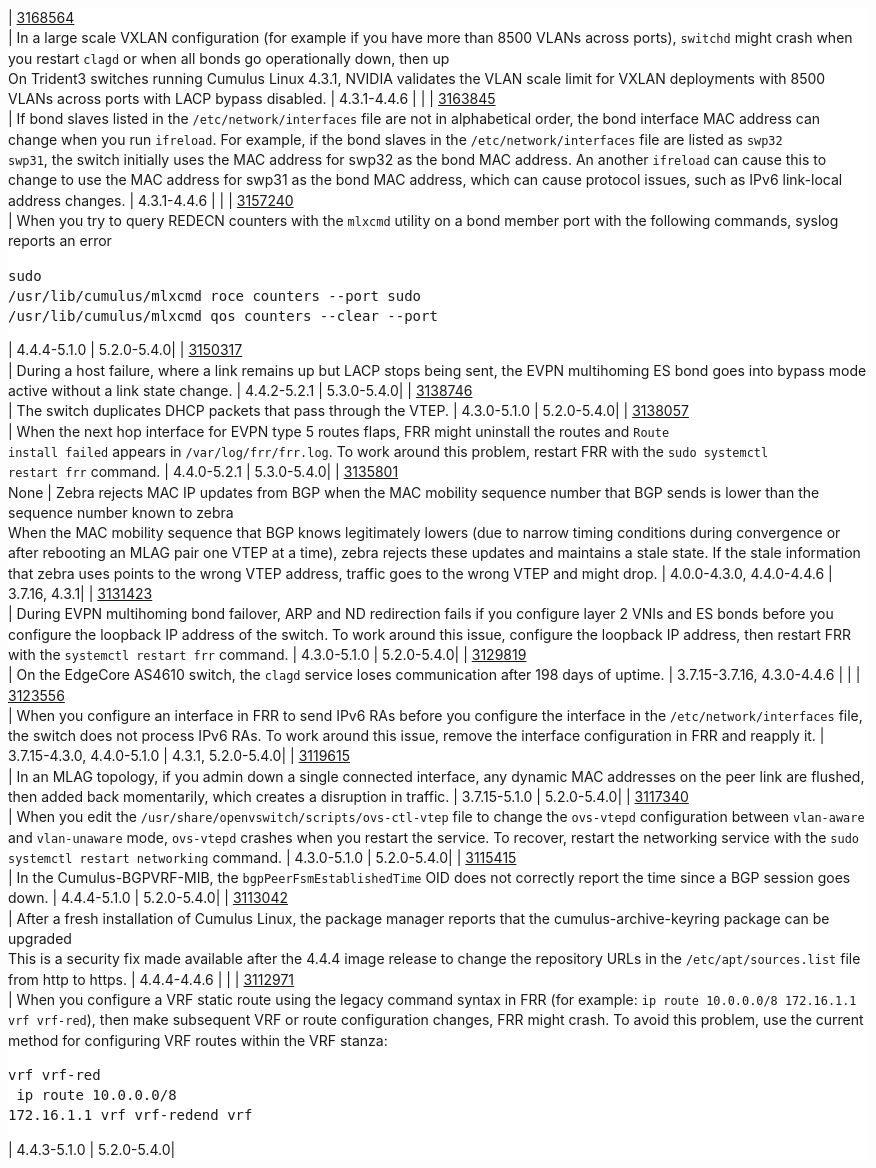 | <a name="3168564"></a> [3168564](#3168564) <a name="3168564"></a> <br /> | In a large scale VXLAN configuration (for example if you have more than 8500 VLANs across ports), <code>switchd</code> might crash when you restart <code>clagd</code> or when all bonds go operationally down, then up<br />On Trident3 switches running Cumulus Linux 4.3.1, NVIDIA validates the VLAN scale limit for VXLAN deployments with 8500 VLANs across ports with LACP bypass disabled. | 4.3.1-4.4.6 | |
| <a name="3163845"></a> [3163845](#3163845) <a name="3163845"></a> <br /> | If bond slaves listed in the <code>/etc/network/interfaces</code> file are not in alphabetical order, the bond interface MAC address can change when you run <code>ifreload</code>. For example, if the bond slaves in the <code>/etc/network/interfaces</code> file are listed as <code>swp32 swp31</code>, the switch initially uses the MAC address for swp32 as the bond MAC address. An another <code>ifreload</code> can cause this to change to use the MAC address for swp31 as the bond MAC address, which can cause protocol issues, such as IPv6 link-local address changes. | 4.3.1-4.4.6 | |
| <a name="3157240"></a> [3157240](#3157240) <a name="3157240"></a> <br /> | When you try to query REDECN counters with the <code>mlxcmd</code> utility on a bond member port with the following commands, syslog reports an error<br /><pre>sudo /usr/lib/cumulus/mlxcmd roce counters --port <swp>sudo /usr/lib/cumulus/mlxcmd qos counters --clear --port <swp></pre> | 4.4.4-5.1.0 | 5.2.0-5.4.0|
| <a name="3150317"></a> [3150317](#3150317) <a name="3150317"></a> <br /> | During a host failure, where a link remains up but LACP stops being sent, the EVPN multihoming ES bond goes into bypass mode active without a link state change. | 4.4.2-5.2.1 | 5.3.0-5.4.0|
| <a name="3138746"></a> [3138746](#3138746) <a name="3138746"></a> <br /> | The switch duplicates DHCP packets that pass through the VTEP. | 4.3.0-5.1.0 | 5.2.0-5.4.0|
| <a name="3138057"></a> [3138057](#3138057) <a name="3138057"></a> <br /> |  When the next hop interface for EVPN type 5 routes flaps, FRR might uninstall the routes and <code>Route install failed</code> appears in <code>/var/log/frr/frr.log</code>. To work around this problem, restart FRR with the <code>sudo systemctl restart frr</code> command. | 4.4.0-5.2.1 | 5.3.0-5.4.0|
| <a name="3135801"></a> [3135801](#3135801) <a name="3135801"></a> <br />None | Zebra rejects MAC IP updates from BGP when the MAC mobility sequence number that BGP sends is lower than the sequence number known to zebra<br />When the MAC mobility sequence that BGP knows legitimately lowers (due to narrow timing conditions during convergence or after rebooting an MLAG pair one VTEP at a time),  zebra rejects these updates and maintains a stale state. If the stale information that zebra uses points to the wrong VTEP address, traffic goes to the wrong VTEP and might drop. | 4.0.0-4.3.0, 4.4.0-4.4.6 | 3.7.16, 4.3.1|
| <a name="3131423"></a> [3131423](#3131423) <a name="3131423"></a> <br /> | During EVPN multihoming bond failover, ARP and ND redirection fails if you configure layer 2 VNIs and ES bonds before you configure the loopback IP address of the switch. To work around this issue, configure the loopback IP address, then restart FRR with the <code>systemctl restart frr</code> command. | 4.3.0-5.1.0 | 5.2.0-5.4.0|
| <a name="3129819"></a> [3129819](#3129819) <a name="3129819"></a> <br /> | On the EdgeCore AS4610 switch, the <code>clagd</code> service loses communication after 198 days of uptime. | 3.7.15-3.7.16, 4.3.0-4.4.6 | |
| <a name="3123556"></a> [3123556](#3123556) <a name="3123556"></a> <br /> | When you configure an interface in FRR to send IPv6 RAs before you configure the interface in the <code>/etc/network/interfaces</code> file, the switch does not process IPv6 RAs. To work around this issue, remove the interface configuration in FRR and reapply it. | 3.7.15-4.3.0, 4.4.0-5.1.0 | 4.3.1, 5.2.0-5.4.0|
| <a name="3119615"></a> [3119615](#3119615) <a name="3119615"></a> <br /> | In an MLAG topology, if you admin down a single connected interface, any dynamic MAC addresses on the peer link are flushed, then added back momentarily, which creates a disruption in traffic.  | 3.7.15-5.1.0 | 5.2.0-5.4.0|
| <a name="3117340"></a> [3117340](#3117340) <a name="3117340"></a> <br /> | When you edit the <code>/usr/share/openvswitch/scripts/ovs-ctl-vtep</code> file to change the <code>ovs-vtepd</code> configuration between <code>vlan-aware</code> and <code>vlan-unaware</code> mode, <code>ovs-vtepd</code> crashes when you restart the service. To recover, restart the networking service with the <code>sudo systemctl restart networking</code> command. | 4.3.0-5.1.0 | 5.2.0-5.4.0|
| <a name="3115415"></a> [3115415](#3115415) <a name="3115415"></a> <br /> | In the Cumulus-BGPVRF-MIB, the <code>bgpPeerFsmEstablishedTime</code> OID does not correctly report the time since a BGP session goes down.  | 4.4.4-5.1.0 | 5.2.0-5.4.0|
| <a name="3113042"></a> [3113042](#3113042) <a name="3113042"></a> <br /> | After a fresh installation of Cumulus Linux, the package manager reports that the cumulus-archive-keyring package can be upgraded<br />This is a security fix made available after the 4.4.4 image release to change the repository URLs in the <code>/etc/apt/sources.list</code> file from http to https. | 4.4.4-4.4.6 | |
| <a name="3112971"></a> [3112971](#3112971) <a name="3112971"></a> <br /> | When you configure a VRF static route using the legacy command syntax in FRR (for example: <code>ip route 10.0.0.0/8 172.16.1.1 vrf vrf-red</code>), then make subsequent VRF or route configuration changes, FRR might crash. To avoid this problem, use the current method for configuring VRF routes within the VRF stanza:<pre>vrf vrf-red<br /> ip route 10.0.0.0/8 172.16.1.1 vrf vrf-redend vrf</pre> | 4.4.3-5.1.0 | 5.2.0-5.4.0|
